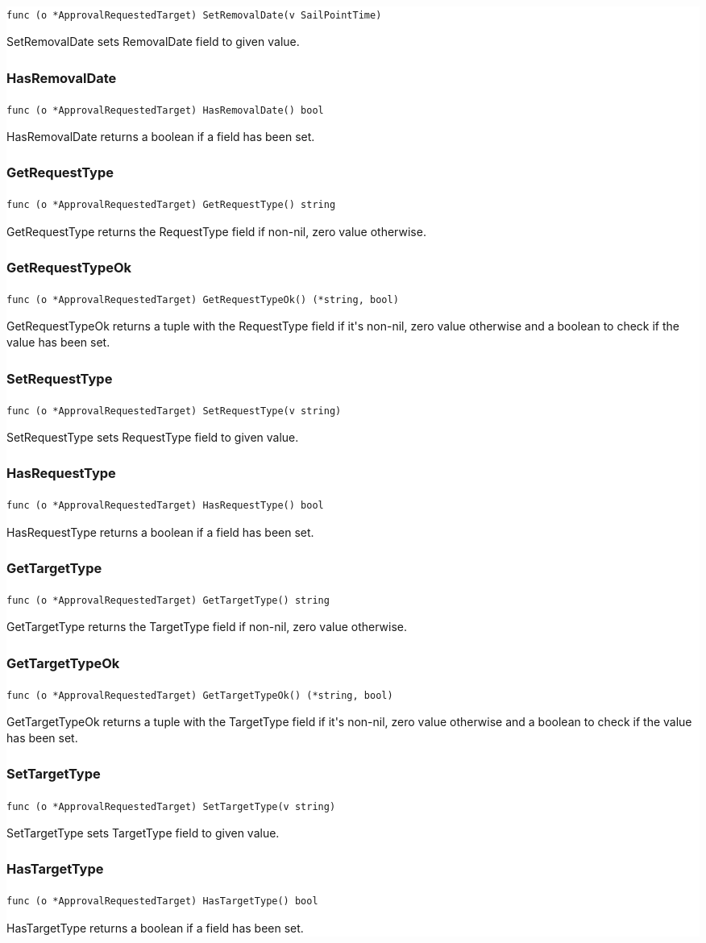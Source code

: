 `func (o *ApprovalRequestedTarget) SetRemovalDate(v SailPointTime)`

SetRemovalDate sets RemovalDate field to given value.

### HasRemovalDate

`func (o *ApprovalRequestedTarget) HasRemovalDate() bool`

HasRemovalDate returns a boolean if a field has been set.

### GetRequestType

`func (o *ApprovalRequestedTarget) GetRequestType() string`

GetRequestType returns the RequestType field if non-nil, zero value otherwise.

### GetRequestTypeOk

`func (o *ApprovalRequestedTarget) GetRequestTypeOk() (*string, bool)`

GetRequestTypeOk returns a tuple with the RequestType field if it's non-nil, zero value otherwise
and a boolean to check if the value has been set.

### SetRequestType

`func (o *ApprovalRequestedTarget) SetRequestType(v string)`

SetRequestType sets RequestType field to given value.

### HasRequestType

`func (o *ApprovalRequestedTarget) HasRequestType() bool`

HasRequestType returns a boolean if a field has been set.

### GetTargetType

`func (o *ApprovalRequestedTarget) GetTargetType() string`

GetTargetType returns the TargetType field if non-nil, zero value otherwise.

### GetTargetTypeOk

`func (o *ApprovalRequestedTarget) GetTargetTypeOk() (*string, bool)`

GetTargetTypeOk returns a tuple with the TargetType field if it's non-nil, zero value otherwise
and a boolean to check if the value has been set.

### SetTargetType

`func (o *ApprovalRequestedTarget) SetTargetType(v string)`

SetTargetType sets TargetType field to given value.

### HasTargetType

`func (o *ApprovalRequestedTarget) HasTargetType() bool`

HasTargetType returns a boolean if a field has been set.


